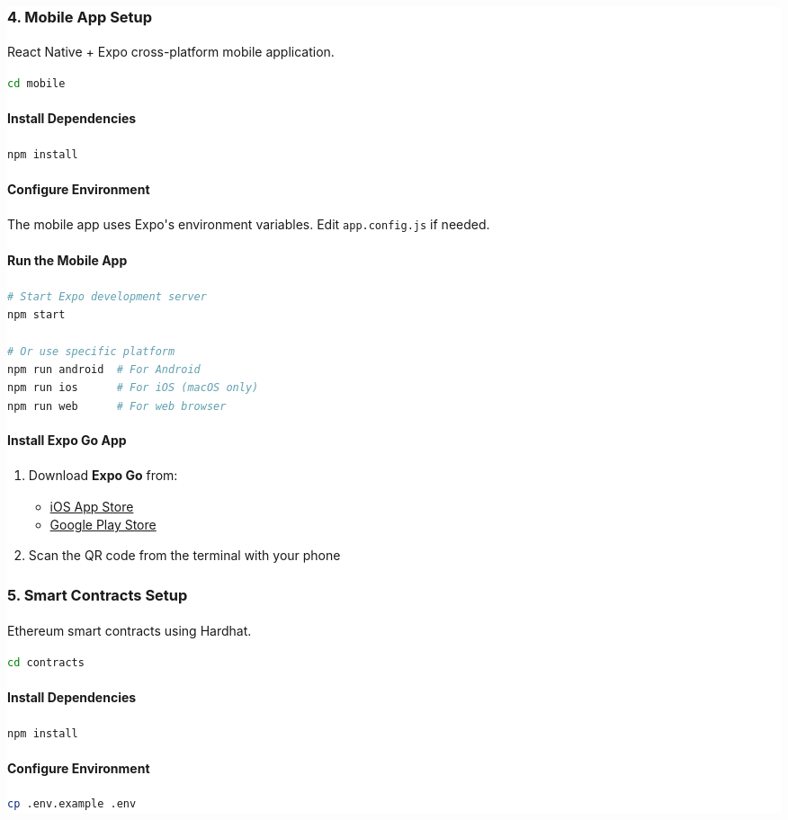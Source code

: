 ### 4. Mobile App Setup

React Native + Expo cross-platform mobile application.

```bash
cd mobile
```

#### Install Dependencies

```bash
npm install
```

#### Configure Environment

The mobile app uses Expo's environment variables. Edit `app.config.js` if needed.

#### Run the Mobile App

```bash
# Start Expo development server
npm start

# Or use specific platform
npm run android  # For Android
npm run ios      # For iOS (macOS only)
npm run web      # For web browser
```

#### Install Expo Go App

1. Download **Expo Go** from:
   - [iOS App Store](https://apps.apple.com/app/expo-go/id982107779)
   - [Google Play Store](https://play.google.com/store/apps/details?id=host.exp.exponent)

2. Scan the QR code from the terminal with your phone

### 5. Smart Contracts Setup

Ethereum smart contracts using Hardhat.

```bash
cd contracts
```

#### Install Dependencies

```bash
npm install
```

#### Configure Environment

```bash
cp .env.example .env
```
